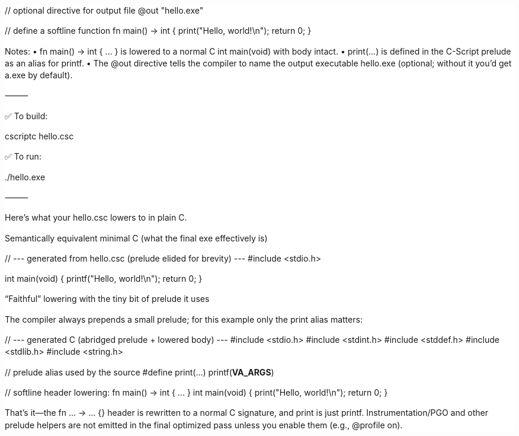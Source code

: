 // optional directive for output file
@out "hello.exe"

// define a softline function
fn main() -> int {
    print("Hello, world!\n");
    return 0;
}

Notes:
	•	fn main() -> int { … } is lowered to a normal C int main(void) with body intact.
	•	print(...) is defined in the C-Script prelude as an alias for printf.
	•	The @out directive tells the compiler to name the output executable hello.exe (optional; without it you’d get a.exe by default).

⸻

✅ To build:

cscriptc hello.csc

✅ To run:

./hello.exe


⸻

Here’s what your hello.csc lowers to in plain C.

Semantically equivalent minimal C (what the final exe effectively is)

// --- generated from hello.csc (prelude elided for brevity) ---
#include <stdio.h>

int main(void) {
    printf("Hello, world!\n");
    return 0;
}

“Faithful” lowering with the tiny bit of prelude it uses

The compiler always prepends a small prelude; for this example only the print alias matters:

// --- generated C (abridged prelude + lowered body) ---
#include <stdio.h>
#include <stdint.h>
#include <stddef.h>
#include <stdlib.h>
#include <string.h>

// prelude alias used by the source
#define print(...) printf(__VA_ARGS__)

// softline header lowering:  fn main() -> int { ... }
int main(void) {
    print("Hello, world!\n");
    return 0;
}

That’s it—the fn … -> … {} header is rewritten to a normal C signature, and print is just printf. Instrumentation/PGO and other prelude helpers are not emitted in the final optimized pass unless you enable them (e.g., @profile on).
